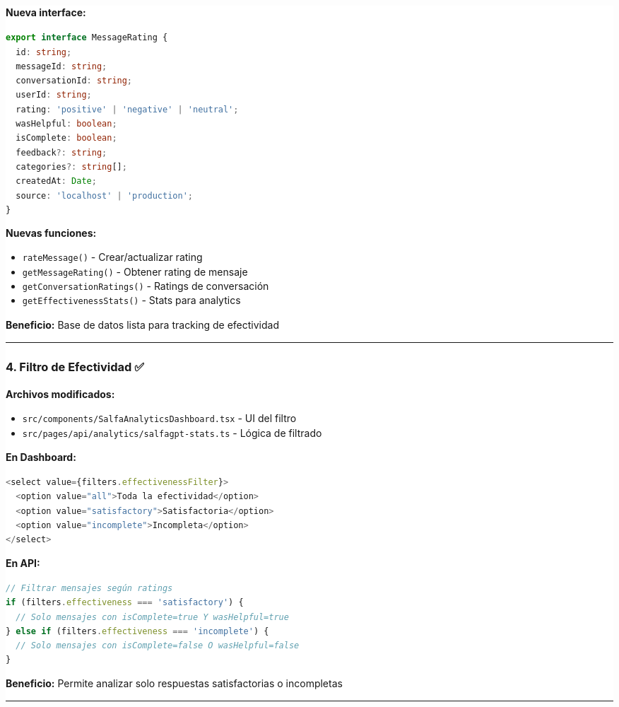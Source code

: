 **Nueva interface:**
```typescript
export interface MessageRating {
  id: string;
  messageId: string;
  conversationId: string;
  userId: string;
  rating: 'positive' | 'negative' | 'neutral';
  wasHelpful: boolean;
  isComplete: boolean;
  feedback?: string;
  categories?: string[];
  createdAt: Date;
  source: 'localhost' | 'production';
}
```

**Nuevas funciones:**
- `rateMessage()` - Crear/actualizar rating
- `getMessageRating()` - Obtener rating de mensaje
- `getConversationRatings()` - Ratings de conversación
- `getEffectivenessStats()` - Stats para analytics

**Beneficio:** Base de datos lista para tracking de efectividad

---

### 4. **Filtro de Efectividad** ✅

**Archivos modificados:**
- `src/components/SalfaAnalyticsDashboard.tsx` - UI del filtro
- `src/pages/api/analytics/salfagpt-stats.ts` - Lógica de filtrado

**En Dashboard:**
```typescript
<select value={filters.effectivenessFilter}>
  <option value="all">Toda la efectividad</option>
  <option value="satisfactory">Satisfactoria</option>
  <option value="incomplete">Incompleta</option>
</select>
```

**En API:**
```typescript
// Filtrar mensajes según ratings
if (filters.effectiveness === 'satisfactory') {
  // Solo mensajes con isComplete=true Y wasHelpful=true
} else if (filters.effectiveness === 'incomplete') {
  // Solo mensajes con isComplete=false O wasHelpful=false
}
```

**Beneficio:** Permite analizar solo respuestas satisfactorias o incompletas

---
